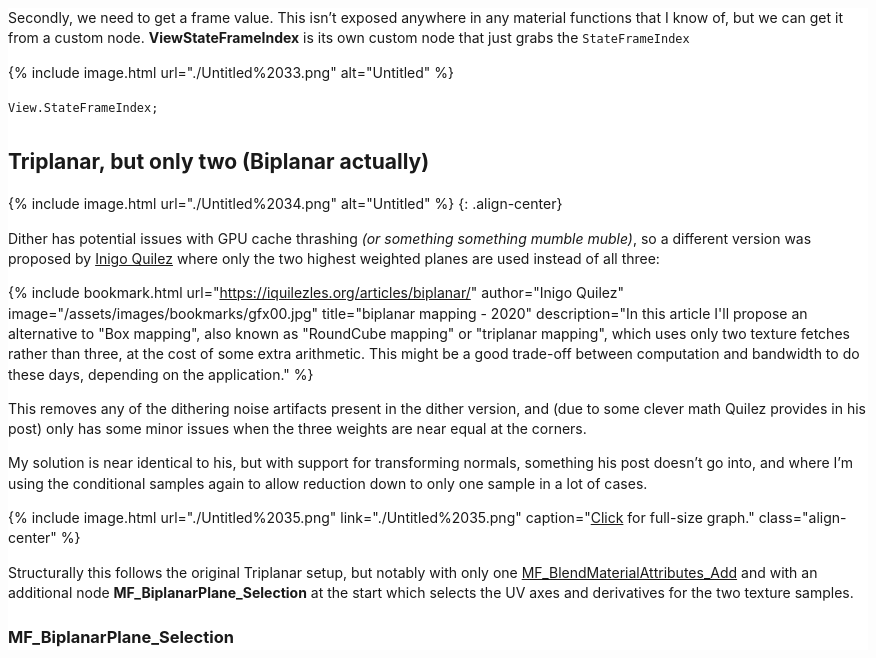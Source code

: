</div>

Secondly, we need to get a frame value. This isn’t exposed anywhere in any material functions that I know of, but we can get it from a custom node. **ViewStateFrameIndex** is its own custom node that just grabs the `StateFrameIndex`

<div class="align-flex" markdown="1">

{% include image.html url="./Untitled%2033.png" alt="Untitled" %}

```hlsl
View.StateFrameIndex;
```

</div>

## Triplanar, but only two (Biplanar actually)

{% include image.html url="./Untitled%2034.png" alt="Untitled" %}
{: .align-center}

Dither has potential issues with GPU cache thrashing *(or something something mumble muble)*, so a different version was proposed by  [Inigo Quilez](https://iquilezles.org/articles/biplanar/) where only the two highest weighted planes are used instead of all three:

{% include bookmark.html
    url="https://iquilezles.org/articles/biplanar/"
    author="Inigo Quilez"
    image="/assets/images/bookmarks/gfx00.jpg"
    title="biplanar mapping - 2020"
    description="In this article I'll propose an alternative to \"Box mapping\", also known as \"RoundCube mapping\" or \"triplanar mapping\", which uses only two texture fetches rather than three, at the cost of some extra arithmetic. This might be a good trade-off between computation and bandwidth to do these days, depending on the application." %}

This removes any of the dithering noise artifacts present in the dither version, and (due to some clever math Quilez provides in his post) only has some minor issues when the three weights are near equal at the corners.

My solution is near identical to his, but with support for transforming normals, something his post doesn’t go into, and where I’m using the conditional samples again to allow reduction down to only one sample in a lot of cases.

{% include image.html
    url="./Untitled%2035.png"
    link="./Untitled%2035.png"
    caption="[Click](./Untitled%2035.png) for full-size graph."
    class="align-center"
    %}

Structurally this follows the original Triplanar setup, but notably with only one [MF_BlendMaterialAttributes_Add](#mf_blendmaterialattributes_add) and with an additional node **MF_BiplanarPlane_Selection** at the start which selects the UV axes and derivatives for the two texture samples.

### MF_&#8203;BiplanarPlane_&#8203;Selection
